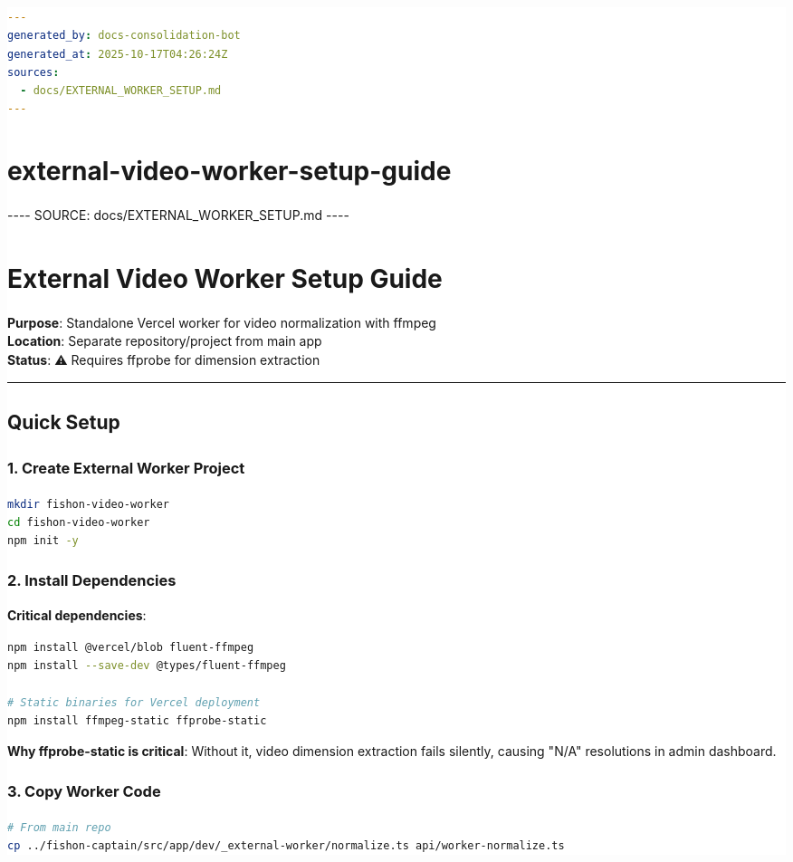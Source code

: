 ```yaml
---
generated_by: docs-consolidation-bot
generated_at: 2025-10-17T04:26:24Z
sources:
  - docs/EXTERNAL_WORKER_SETUP.md
---
```


# external-video-worker-setup-guide

---- SOURCE: docs/EXTERNAL_WORKER_SETUP.md ----

# External Video Worker Setup Guide

**Purpose**: Standalone Vercel worker for video normalization with ffmpeg  
**Location**: Separate repository/project from main app  
**Status**: ⚠️ Requires ffprobe for dimension extraction

---

## Quick Setup

### 1. Create External Worker Project

```bash
mkdir fishon-video-worker
cd fishon-video-worker
npm init -y
```

### 2. Install Dependencies

**Critical dependencies**:

```bash
npm install @vercel/blob fluent-ffmpeg
npm install --save-dev @types/fluent-ffmpeg

# Static binaries for Vercel deployment
npm install ffmpeg-static ffprobe-static
```

**Why ffprobe-static is critical**: Without it, video dimension extraction fails silently, causing "N/A" resolutions in admin dashboard.

### 3. Copy Worker Code

```bash
# From main repo
cp ../fishon-captain/src/app/dev/_external-worker/normalize.ts api/worker-normalize.ts
```
